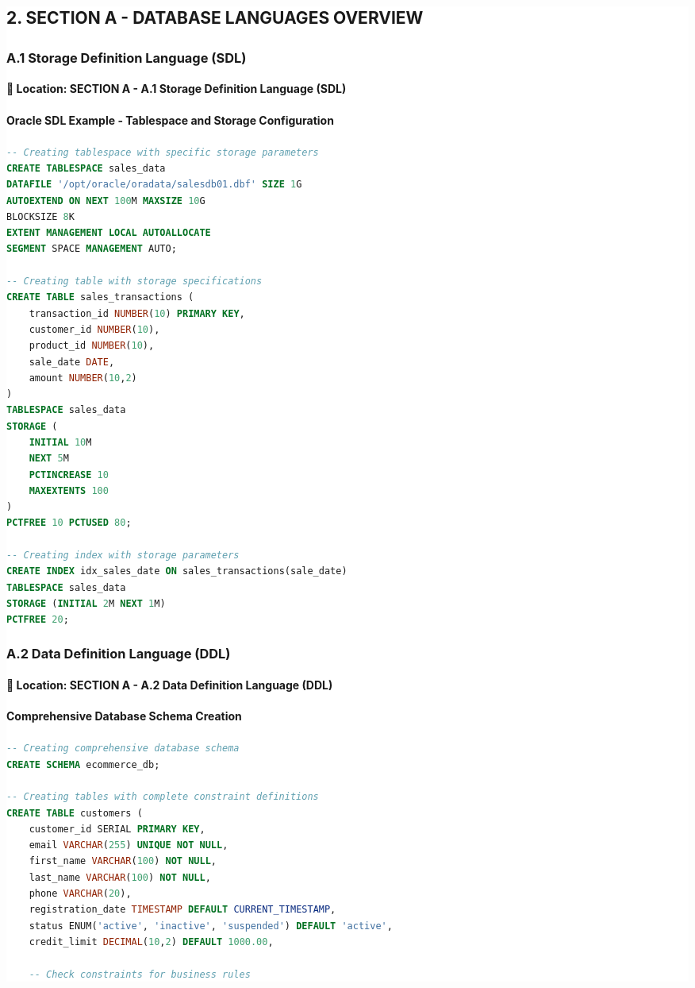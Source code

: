 
## 2. SECTION A - DATABASE LANGUAGES OVERVIEW

### A.1 Storage Definition Language (SDL)

**📍 Location: SECTION A - A.1 Storage Definition Language (SDL)**

#### Oracle SDL Example - Tablespace and Storage Configuration

```sql
-- Creating tablespace with specific storage parameters
CREATE TABLESPACE sales_data
DATAFILE '/opt/oracle/oradata/salesdb01.dbf' SIZE 1G
AUTOEXTEND ON NEXT 100M MAXSIZE 10G
BLOCKSIZE 8K
EXTENT MANAGEMENT LOCAL AUTOALLOCATE
SEGMENT SPACE MANAGEMENT AUTO;

-- Creating table with storage specifications
CREATE TABLE sales_transactions (
    transaction_id NUMBER(10) PRIMARY KEY,
    customer_id NUMBER(10),
    product_id NUMBER(10),
    sale_date DATE,
    amount NUMBER(10,2)
)
TABLESPACE sales_data
STORAGE (
    INITIAL 10M
    NEXT 5M
    PCTINCREASE 10
    MAXEXTENTS 100
)
PCTFREE 10 PCTUSED 80;

-- Creating index with storage parameters
CREATE INDEX idx_sales_date ON sales_transactions(sale_date)
TABLESPACE sales_data
STORAGE (INITIAL 2M NEXT 1M)
PCTFREE 20;
```

### A.2 Data Definition Language (DDL)

**📍 Location: SECTION A - A.2 Data Definition Language (DDL)**

#### Comprehensive Database Schema Creation

```sql
-- Creating comprehensive database schema
CREATE SCHEMA ecommerce_db;

-- Creating tables with complete constraint definitions
CREATE TABLE customers (
    customer_id SERIAL PRIMARY KEY,
    email VARCHAR(255) UNIQUE NOT NULL,
    first_name VARCHAR(100) NOT NULL,
    last_name VARCHAR(100) NOT NULL,
    phone VARCHAR(20),
    registration_date TIMESTAMP DEFAULT CURRENT_TIMESTAMP,
    status ENUM('active', 'inactive', 'suspended') DEFAULT 'active',
    credit_limit DECIMAL(10,2) DEFAULT 1000.00,

    -- Check constraints for business rules
```